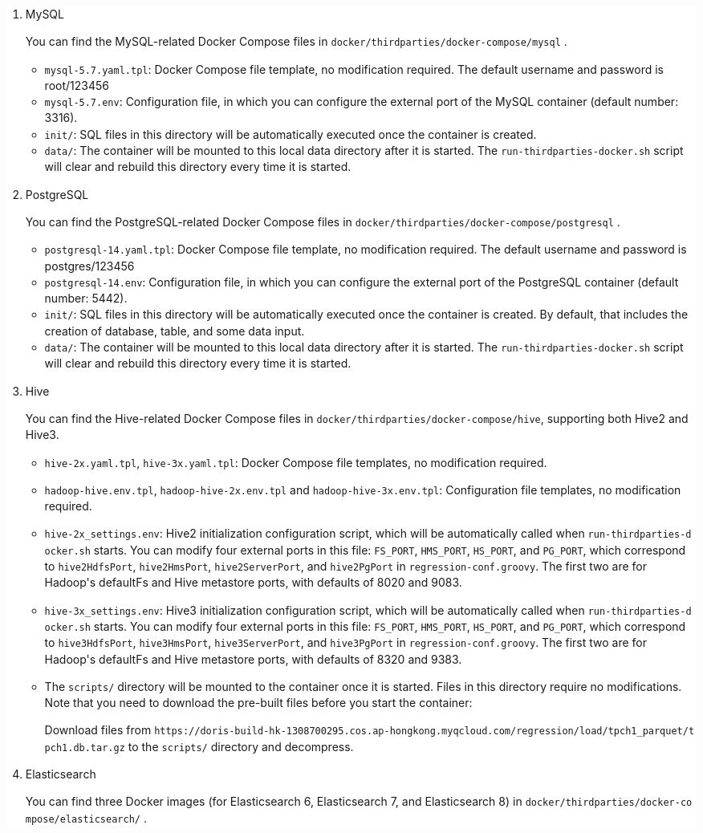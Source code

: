    1. MySQL

      You can find the MySQL-related Docker Compose files in `docker/thirdparties/docker-compose/mysql` .

      * `mysql-5.7.yaml.tpl`: Docker Compose file template, no modification required. The default username and password is root/123456
      * `mysql-5.7.env`: Configuration file, in which you can configure the external port of the MySQL container (default number: 3316).
      * `init/`: SQL files in this directory will be automatically executed once the container is created.
      * `data/`: The container will be mounted to this local data directory after it is started. The `run-thirdparties-docker.sh`  script will clear and rebuild this directory every time it is started.

   2. PostgreSQL

      You can find the PostgreSQL-related Docker Compose files in  `docker/thirdparties/docker-compose/postgresql` .

      * `postgresql-14.yaml.tpl`: Docker Compose file template, no modification required. The default username and password is postgres/123456
      * `postgresql-14.env`: Configuration file, in which you can configure the external port of the PostgreSQL container (default number: 5442).
      * `init/`: SQL files in this directory will be automatically executed once the container is created. By default, that includes the creation of database, table, and some data input.
      * `data/`: The container will be mounted to this local data directory after it is started. The `run-thirdparties-docker.sh`  script will clear and rebuild this directory every time it is started.

   3. Hive

      You can find the Hive-related Docker Compose files in `docker/thirdparties/docker-compose/hive`, supporting both Hive2 and Hive3.

      * `hive-2x.yaml.tpl`, `hive-3x.yaml.tpl`: Docker Compose file templates, no modification required.
      * `hadoop-hive.env.tpl`, `hadoop-hive-2x.env.tpl` and `hadoop-hive-3x.env.tpl`: Configuration file templates, no modification required.
      * `hive-2x_settings.env`: Hive2 initialization configuration script, which will be automatically called when `run-thirdparties-docker.sh` starts. You can modify four external ports in this file: `FS_PORT`, `HMS_PORT`, `HS_PORT`, and `PG_PORT`, which correspond to `hive2HdfsPort`, `hive2HmsPort`, `hive2ServerPort`, and `hive2PgPort` in `regression-conf.groovy`. The first two are for Hadoop's defaultFs and Hive metastore ports, with defaults of 8020 and 9083.
      * `hive-3x_settings.env`: Hive3 initialization configuration script, which will be automatically called when `run-thirdparties-docker.sh` starts. You can modify four external ports in this file: `FS_PORT`, `HMS_PORT`, `HS_PORT`, and `PG_PORT`, which correspond to `hive3HdfsPort`, `hive3HmsPort`, `hive3ServerPort`, and `hive3PgPort` in `regression-conf.groovy`. The first two are for Hadoop's defaultFs and Hive metastore ports, with defaults of 8320 and 9383.
      * The `scripts/` directory will be mounted to the container once it is started. Files in this directory require no modifications. Note that you need to download the pre-built files before you start the container: 

        Download files from  `https://doris-build-hk-1308700295.cos.ap-hongkong.myqcloud.com/regression/load/tpch1_parquet/tpch1.db.tar.gz`  to the `scripts/` directory and decompress.

   4. Elasticsearch

      You can find three Docker images (for Elasticsearch 6, Elasticsearch 7, and Elasticsearch 8) in `docker/thirdparties/docker-compose/elasticsearch/` .
